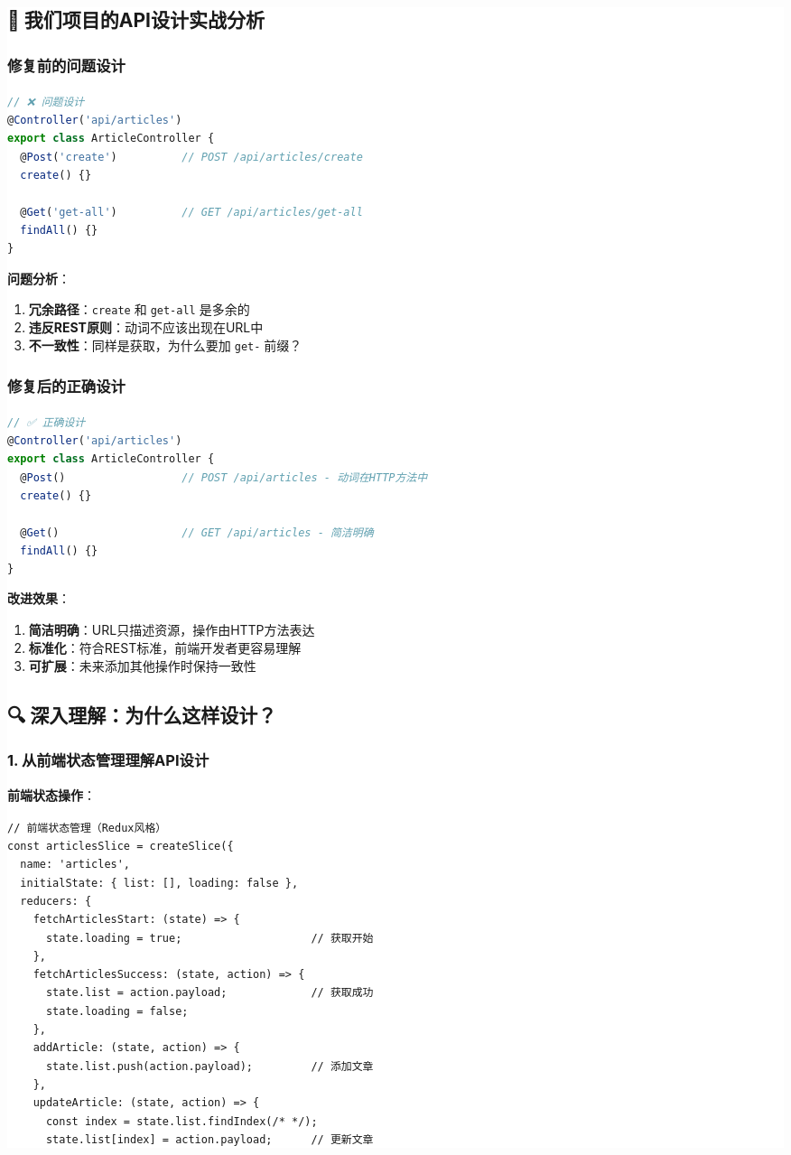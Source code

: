## 🎯 我们项目的API设计实战分析

### 修复前的问题设计

```typescript
// ❌ 问题设计
@Controller('api/articles')
export class ArticleController {
  @Post('create')          // POST /api/articles/create
  create() {}
  
  @Get('get-all')          // GET /api/articles/get-all
  findAll() {}
}
```

**问题分析**：
1. **冗余路径**：`create` 和 `get-all` 是多余的
2. **违反REST原则**：动词不应该出现在URL中
3. **不一致性**：同样是获取，为什么要加 `get-` 前缀？

### 修复后的正确设计

```typescript
// ✅ 正确设计
@Controller('api/articles')
export class ArticleController {
  @Post()                  // POST /api/articles - 动词在HTTP方法中
  create() {}
  
  @Get()                   // GET /api/articles - 简洁明确
  findAll() {}
}
```

**改进效果**：
1. **简洁明确**：URL只描述资源，操作由HTTP方法表达
2. **标准化**：符合REST标准，前端开发者更容易理解
3. **可扩展**：未来添加其他操作时保持一致性

## 🔍 深入理解：为什么这样设计？

### 1. 从前端状态管理理解API设计

**前端状态操作**：
```tsx
// 前端状态管理（Redux风格）
const articlesSlice = createSlice({
  name: 'articles',
  initialState: { list: [], loading: false },
  reducers: {
    fetchArticlesStart: (state) => {
      state.loading = true;                    // 获取开始
    },
    fetchArticlesSuccess: (state, action) => {
      state.list = action.payload;             // 获取成功
      state.loading = false;
    },
    addArticle: (state, action) => {
      state.list.push(action.payload);         // 添加文章
    },
    updateArticle: (state, action) => {
      const index = state.list.findIndex(/* */);
      state.list[index] = action.payload;      // 更新文章
```